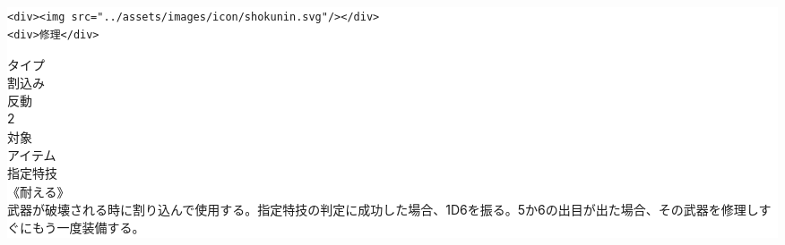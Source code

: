     <div><img src="../assets/images/icon/shokunin.svg"/></div>
    <div>修理</div>
  </div>
  <div class="row">
    <div class="tag">
      <div>タイプ</div>
      <div>割込み</div>
    </div>
    <div class="tag">
      <div>反動</div>
      <div>2</div>
    </div>
    <div class="tag">
      <div>対象</div>
      <div>アイテム</div>
    </div>
  </div>
  <div class="tag">
    <div>指定特技</div>
    <div>《耐える》</div>
  </div>
  <div class="card-content">武器が破壊される時に割り込んで使用する。指定特技の判定に成功した場合、1D6を振る。5か6の出目が出た場合、その武器を修理しすぐにもう一度装備する。</div>
</div>
<div class="ability-card">
  <div class="card-title">